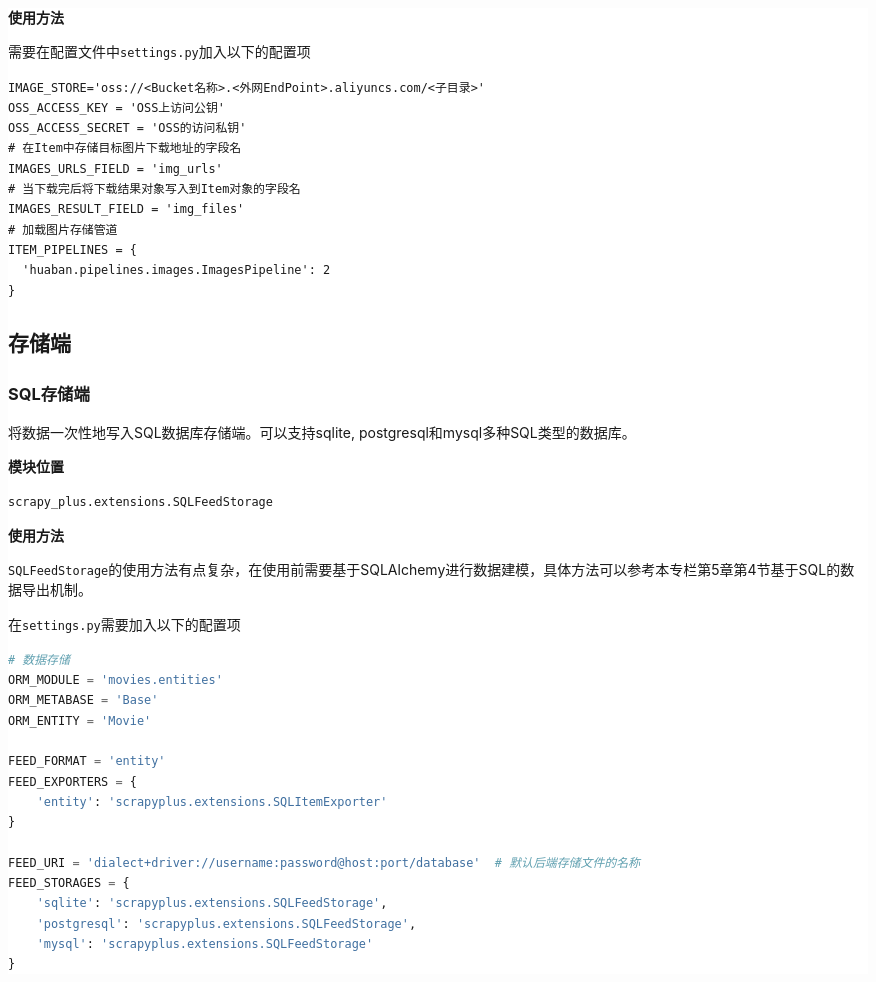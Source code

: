 **使用方法**

需要在配置文件中`settings.py`加入以下的配置项

```
IMAGE_STORE='oss://<Bucket名称>.<外网EndPoint>.aliyuncs.com/<子目录>'
OSS_ACCESS_KEY = 'OSS上访问公钥'
OSS_ACCESS_SECRET = 'OSS的访问私钥'
# 在Item中存储目标图片下载地址的字段名
IMAGES_URLS_FIELD = 'img_urls'
# 当下载完后将下载结果对象写入到Item对象的字段名
IMAGES_RESULT_FIELD = 'img_files'
# 加载图片存储管道
ITEM_PIPELINES = {
  'huaban.pipelines.images.ImagesPipeline': 2
}

```





## 存储端

### SQL存储端

将数据一次性地写入SQL数据库存储端。可以支持sqlite, postgresql和mysql多种SQL类型的数据库。

**模块位置**

```
scrapy_plus.extensions.SQLFeedStorage
```

**使用方法**

`SQLFeedStorage`的使用方法有点复杂，在使用前需要基于SQLAlchemy进行数据建模，具体方法可以参考本专栏第5章第4节基于SQL的数据导出机制。

在`settings.py`需要加入以下的配置项

```py
# 数据存储
ORM_MODULE = 'movies.entities'
ORM_METABASE = 'Base'
ORM_ENTITY = 'Movie'

FEED_FORMAT = 'entity' 
FEED_EXPORTERS = {
    'entity': 'scrapyplus.extensions.SQLItemExporter'
}

FEED_URI = 'dialect+driver://username:password@host:port/database'  # 默认后端存储文件的名称
FEED_STORAGES = {
    'sqlite': 'scrapyplus.extensions.SQLFeedStorage',
    'postgresql': 'scrapyplus.extensions.SQLFeedStorage',
    'mysql': 'scrapyplus.extensions.SQLFeedStorage'
}
```
